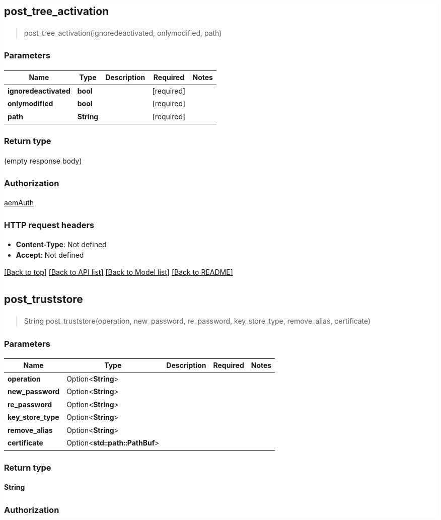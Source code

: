 
## post_tree_activation

> post_tree_activation(ignoredeactivated, onlymodified, path)


### Parameters


Name | Type | Description  | Required | Notes
------------- | ------------- | ------------- | ------------- | -------------
**ignoredeactivated** | **bool** |  | [required] |
**onlymodified** | **bool** |  | [required] |
**path** | **String** |  | [required] |

### Return type

 (empty response body)

### Authorization

[aemAuth](../README.md#aemAuth)

### HTTP request headers

- **Content-Type**: Not defined
- **Accept**: Not defined

[[Back to top]](#) [[Back to API list]](../README.md#documentation-for-api-endpoints) [[Back to Model list]](../README.md#documentation-for-models) [[Back to README]](../README.md)


## post_truststore

> String post_truststore(operation, new_password, re_password, key_store_type, remove_alias, certificate)


### Parameters


Name | Type | Description  | Required | Notes
------------- | ------------- | ------------- | ------------- | -------------
**operation** | Option<**String**> |  |  |
**new_password** | Option<**String**> |  |  |
**re_password** | Option<**String**> |  |  |
**key_store_type** | Option<**String**> |  |  |
**remove_alias** | Option<**String**> |  |  |
**certificate** | Option<**std::path::PathBuf**> |  |  |

### Return type

**String**

### Authorization

